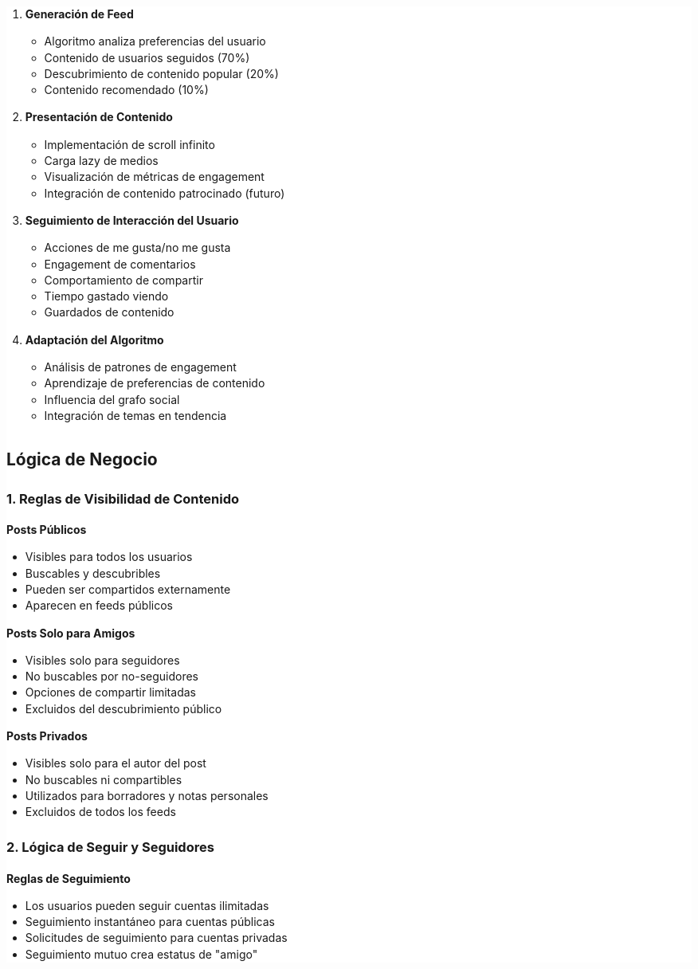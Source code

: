 1. **Generación de Feed**
   - Algoritmo analiza preferencias del usuario
   - Contenido de usuarios seguidos (70%)
   - Descubrimiento de contenido popular (20%)
   - Contenido recomendado (10%)

2. **Presentación de Contenido**
   - Implementación de scroll infinito
   - Carga lazy de medios
   - Visualización de métricas de engagement
   - Integración de contenido patrocinado (futuro)

3. **Seguimiento de Interacción del Usuario**
   - Acciones de me gusta/no me gusta
   - Engagement de comentarios
   - Comportamiento de compartir
   - Tiempo gastado viendo
   - Guardados de contenido

4. **Adaptación del Algoritmo**
   - Análisis de patrones de engagement
   - Aprendizaje de preferencias de contenido
   - Influencia del grafo social
   - Integración de temas en tendencia

## Lógica de Negocio

### 1. Reglas de Visibilidad de Contenido

**Posts Públicos**
- Visibles para todos los usuarios
- Buscables y descubribles
- Pueden ser compartidos externamente
- Aparecen en feeds públicos

**Posts Solo para Amigos**
- Visibles solo para seguidores
- No buscables por no-seguidores
- Opciones de compartir limitadas
- Excluidos del descubrimiento público

**Posts Privados**
- Visibles solo para el autor del post
- No buscables ni compartibles
- Utilizados para borradores y notas personales
- Excluidos de todos los feeds

### 2. Lógica de Seguir y Seguidores

**Reglas de Seguimiento**
- Los usuarios pueden seguir cuentas ilimitadas
- Seguimiento instantáneo para cuentas públicas
- Solicitudes de seguimiento para cuentas privadas
- Seguimiento mutuo crea estatus de "amigo"
